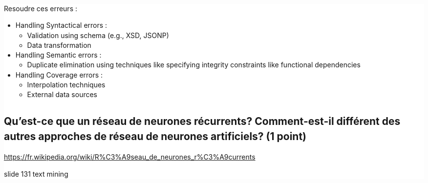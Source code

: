 Resoudre ces erreurs :

* Handling Syntactical errors :
    * Validation using schema (e.g., XSD, JSONP)
    * Data transformation
* Handling Semantic errors :
    * Duplicate elimination using techniques like specifying integrity constraints like functional dependencies
* Handling Coverage errors :
    * Interpolation techniques
    * External data sources
    
## Qu’est-ce que un réseau de neurones récurrents? Comment-est-il différent des autres approches de réseau de neurones artificiels? (1 point)

https://fr.wikipedia.org/wiki/R%C3%A9seau_de_neurones_r%C3%A9currents

slide 131 text mining


